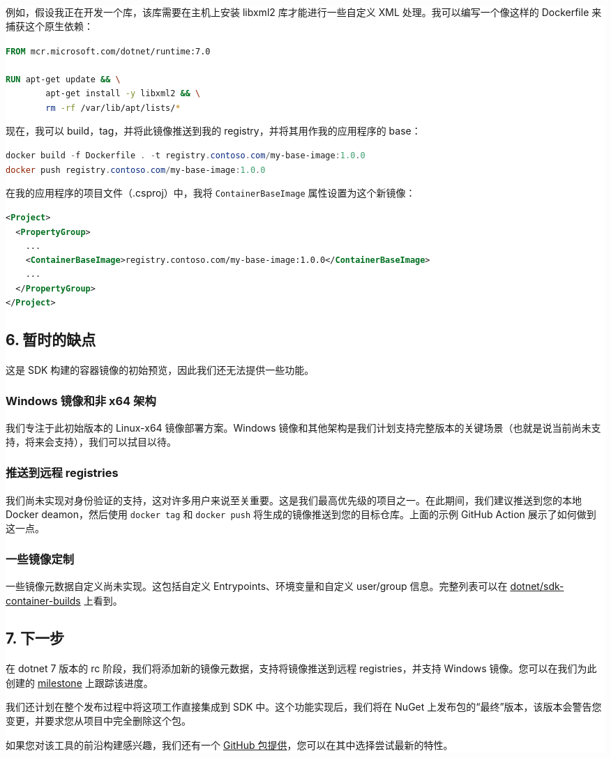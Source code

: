 例如，假设我正在开发一个库，该库需要在主机上安装 libxml2 库才能进行一些自定义 XML 处理。我可以编写一个像这样的 Dockerfile 来捕获这个原生依赖：

```Dockerfile
FROM mcr.microsoft.com/dotnet/runtime:7.0

RUN apt-get update && \
        apt-get install -y libxml2 && \
        rm -rf /var/lib/apt/lists/*
```

现在，我可以 build，tag，并将此镜像推送到我的 registry，并将其用作我的应用程序的 base：

```PowerShell
docker build -f Dockerfile . -t registry.contoso.com/my-base-image:1.0.0
docker push registry.contoso.com/my-base-image:1.0.0
```

在我的应用程序的项目文件（.csproj）中，我将 `ContainerBaseImage` 属性设置为这个新镜像：

```xml
<Project>
  <PropertyGroup>
    ...
    <ContainerBaseImage>registry.contoso.com/my-base-image:1.0.0</ContainerBaseImage>
    ...
  </PropertyGroup>
</Project>
```

## 6. 暂时的缺点

这是 SDK 构建的容器镜像的初始预览，因此我们还无法提供一些功能。

### Windows 镜像和非 x64 架构

我们专注于此初始版本的 Linux-x64 镜像部署方案。Windows 镜像和其他架构是我们计划支持完整版本的关键场景（也就是说当前尚未支持，将来会支持），我们可以拭目以待。

### 推送到远程 registries

我们尚未实现对身份验证的支持，这对许多用户来说至关重要。这是我们最高优先级的项目之一。在此期间，我们建议推送到您的本地 Docker deamon，然后使用 `docker tag` 和 `docker push` 将生成的镜像推送到您的目标仓库。上面的示例 GitHub Action 展示了如何做到这一点。

### 一些镜像定制

一些镜像元数据自定义尚未实现。这包括自定义 Entrypoints、环境变量和自定义 user/group 信息。完整列表可以在 [dotnet/sdk-container-builds](https://aka.ms/dotnet/containers/customization#unsupported-properties) 上看到。

## 7. 下一步

在 dotnet 7 版本的 rc 阶段，我们将添加新的镜像元数据，支持将镜像推送到远程 registries，并支持 Windows 镜像。您可以在我们为此创建的 [milestone](https://github.com/dotnet/sdk-container-builds/issues?q=is%3Aopen+is%3Aissue+milestone%3A7.0.100-rc1) 上跟踪该进度。

我们还计划在整个发布过程中将这项工作直接集成到 SDK 中。这个功能实现后，我们将在 NuGet 上发布包的“最终”版本，该版本会警告您变更，并要求您从项目中完全删除这个包。

如果您对该工具的前沿构建感兴趣，我们还有一个 [GitHub 包提供](https://github.com/dotnet/sdk-container-builds/packages/1588543)，您可以在其中选择尝试最新的特性。

